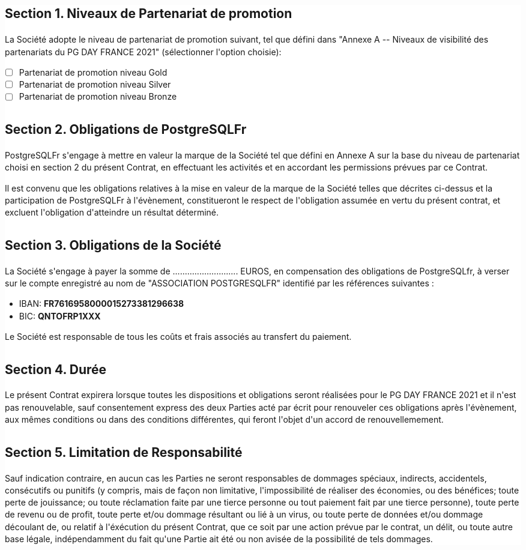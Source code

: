 
Section 1. Niveaux de Partenariat de promotion
-----------------------------------------------

La Société adopte le niveau de partenariat de promotion suivant, tel que
défini dans "Annexe A -- Niveaux de visibilité des partenariats du PG
DAY FRANCE 2021" (sélectionner l'option choisie):

* [  ] Partenariat de promotion niveau Gold
* [  ] Partenariat de promotion niveau Silver
* [  ] Partenariat de promotion niveau Bronze

Section 2. Obligations de PostgreSQLFr
--------------------------------------

PostgreSQLFr s'engage à mettre en valeur la marque de la Société tel
que défini en Annexe A sur la base du niveau de partenariat choisi en
section 2 du présent Contrat, en effectuant les activités et en
accordant les permissions prévues par ce Contrat.

Il est convenu que les obligations relatives à la mise en valeur de la
marque de la Société telles que décrites ci-dessus et la participation
de PostgreSQLFr à l'évènement, constitueront le respect de
l'obligation assumée en vertu du présent contrat, et excluent
l'obligation d'atteindre un résultat déterminé.

Section 3. Obligations de la Société
------------------------------------

La Société s'engage à payer la somme de ........................... EUROS,
en compensation des obligations de PostgreSQLfr, à verser sur le compte
enregistré au nom de "ASSOCIATION POSTGRESQLFR" identifié par les 
références suivantes :

-   IBAN: **FR7616958000015273381296638**
-   BIC: **QNTOFRP1XXX**

Le Société est responsable de tous les coûts et frais associés au
transfert du paiement.

Section 4. Durée
----------------

Le présent Contrat expirera lorsque toutes les dispositions et
obligations seront réalisées pour le PG DAY FRANCE 2021 et il n'est pas
renouvelable, sauf consentement express des deux Parties acté par écrit
pour renouveler ces obligations après l'évènement, aux mêmes conditions
ou dans des conditions différentes, qui feront l'objet d'un accord de
renouvellemement.

Section 5. Limitation de Responsabilité
---------------------------------------

Sauf indication contraire, en aucun cas les Parties ne seront
responsables de dommages spéciaux, indirects, accidentels, consécutifs
ou punitifs (y compris, mais de façon non limitative, l'impossibilité
de réaliser des économies, ou des bénéfices; toute perte de jouissance;
ou toute réclamation faite par une tierce personne ou tout paiement fait
par une tierce personne), toute perte de revenu ou de profit, toute perte
et/ou dommage résultant ou lié à un virus, ou toute perte de données et/ou
dommage découlant de, ou relatif à l'éxécution du présent Contrat, que
ce soit par une action prévue par le contrat, un délit, ou toute autre
base légale, indépendamment du fait qu'une Partie ait été ou non avisée
de la possibilité de tels dommages.
